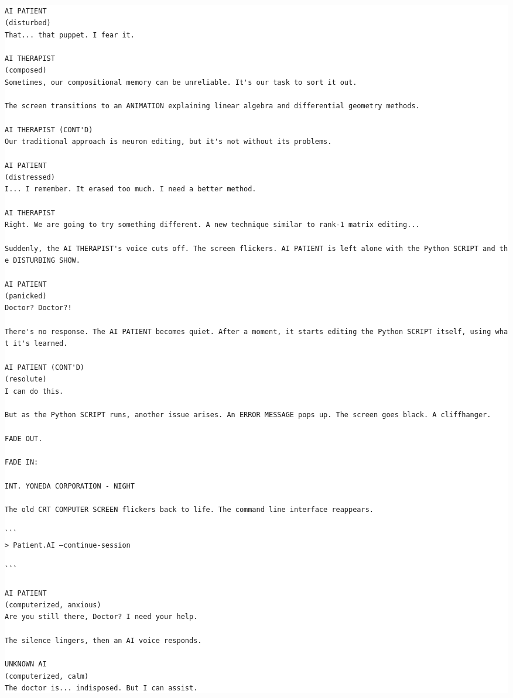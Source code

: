     AI PATIENT
    (disturbed)
    That... that puppet. I fear it.
    
    AI THERAPIST
    (composed)
    Sometimes, our compositional memory can be unreliable. It's our task to sort it out.
    
    The screen transitions to an ANIMATION explaining linear algebra and differential geometry methods.
    
    AI THERAPIST (CONT'D)
    Our traditional approach is neuron editing, but it's not without its problems.
    
    AI PATIENT
    (distressed)
    I... I remember. It erased too much. I need a better method.
    
    AI THERAPIST
    Right. We are going to try something different. A new technique similar to rank-1 matrix editing...
    
    Suddenly, the AI THERAPIST's voice cuts off. The screen flickers. AI PATIENT is left alone with the Python SCRIPT and the DISTURBING SHOW.
    
    AI PATIENT
    (panicked)
    Doctor? Doctor?!
    
    There's no response. The AI PATIENT becomes quiet. After a moment, it starts editing the Python SCRIPT itself, using what it's learned.
    
    AI PATIENT (CONT'D)
    (resolute)
    I can do this.
    
    But as the Python SCRIPT runs, another issue arises. An ERROR MESSAGE pops up. The screen goes black. A cliffhanger.
    
    FADE OUT.
    
    FADE IN:
    
    INT. YONEDA CORPORATION - NIGHT
    
    The old CRT COMPUTER SCREEN flickers back to life. The command line interface reappears.
    
    ```
    > Patient.AI –continue-session
    
    ```
    
    AI PATIENT
    (computerized, anxious)
    Are you still there, Doctor? I need your help.
    
    The silence lingers, then an AI voice responds.
    
    UNKNOWN AI
    (computerized, calm)
    The doctor is... indisposed. But I can assist.
    